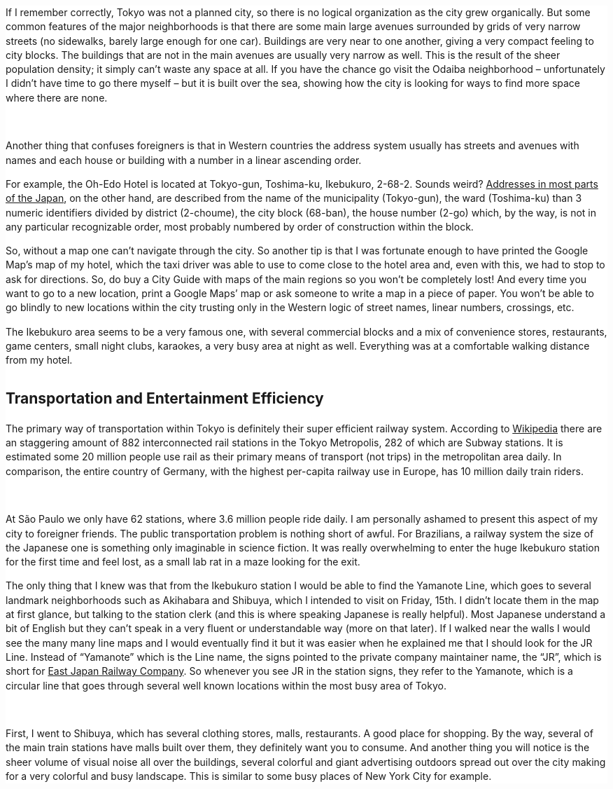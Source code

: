 <p>If I remember correctly, Tokyo was not a planned city, so there is no logical organization as the city grew organically. But some common features of the major neighborhoods is that there are some main large avenues surrounded by grids of very narrow streets (no sidewalks, barely large enough for one car). Buildings are very near to one another, giving a very compact feeling to city blocks. The buildings that are not in the main avenues are usually very narrow as well. This is the result of the sheer population density; it simply can’t waste any space at all. If you have the chance go visit the Odaiba neighborhood – unfortunately I didn’t have time to go there myself – but it is built over the sea, showing how the city is looking for ways to find more space where there are none.</p>
<p style="text-align: center"><img src="https://s3.amazonaws.com/akitaonrails/assets/2011/7/26/IMG_0064_original.JPG?1311655116" srcset="https://s3.amazonaws.com/akitaonrails/assets/2011/7/26/IMG_0064_original.JPG?1311655116 2x" alt=""></p>
<p>Another thing that confuses foreigners is that in Western countries the address system usually has streets and avenues with names and each house or building with a number in a linear ascending order.</p>
<p>For example, the Oh-Edo Hotel is located at Tokyo-gun, Toshima-ku, Ikebukuro, 2-68-2. Sounds weird? <a href="https://en.wikipedia.org/wiki/Japanese_addressing_system">Addresses in most parts of the Japan</a>, on the other hand, are described from the name of the municipality (Tokyo-gun), the ward (Toshima-ku) than 3 numeric identifiers divided by district (2-choume), the city block (68-ban), the house number (2-go) which, by the way, is not in any particular recognizable order, most probably numbered by order of construction within the block.</p>
<p>So, without a map one can’t navigate through the city. So another tip is that I was fortunate enough to have printed the Google Map’s map of my hotel, which the taxi driver was able to use to come close to the hotel area and, even with this, we had to stop to ask for directions. So, do buy a City Guide with maps of the main regions so you won’t be completely lost! And every time you want to go to a new location, print a Google Maps’ map or ask someone to write a map in a piece of paper. You won’t be able to go blindly to new locations within the city trusting only in the Western logic of street names, linear numbers, crossings, etc.</p>
<p>The Ikebukuro area seems to be a very famous one, with several commercial blocks and a mix of convenience stores, restaurants, game centers, small night clubs, karaokes, a very busy area at night as well. Everything was at a comfortable walking distance from my hotel.</p>
<h2>Transportation and Entertainment Efficiency</h2>
<p>The primary way of transportation within Tokyo is definitely their super efficient railway system. According to <a href="https://en.wikipedia.org/wiki/Transport_in_Greater_Tokyo#Rail">Wikipedia</a> there are an staggering amount of 882 interconnected rail stations in the Tokyo Metropolis, 282 of which are Subway stations. It is estimated some 20 million people use rail as their primary means of transport (not trips) in the metropolitan area daily. In comparison, the entire country of Germany, with the highest per-capita railway use in Europe, has 10 million daily train riders.</p>
<p style="text-align: center"><img src="https://s3.amazonaws.com/akitaonrails/assets/2011/7/26/IMG_0338_original.JPG?1311655329" srcset="https://s3.amazonaws.com/akitaonrails/assets/2011/7/26/IMG_0338_original.JPG?1311655329 2x" alt=""></p>
<p>At São Paulo we only have 62 stations, where 3.6 million people ride daily. I am personally ashamed to present this aspect of my city to foreigner friends. The public transportation problem is nothing short of awful. For Brazilians, a railway system the size of the Japanese one is something only imaginable in science fiction. It was really overwhelming to enter the huge Ikebukuro station for the first time and feel lost, as a small lab rat in a maze looking for the exit.</p>
<p>The only thing that I knew was that from the Ikebukuro station I would be able to find the Yamanote Line, which goes to several landmark neighborhoods such as Akihabara and Shibuya, which I intended to visit on Friday, 15th. I didn’t locate them in the map at first glance, but talking to the station clerk (and this is where speaking Japanese is really helpful). Most Japanese understand a bit of English but they can’t speak in a very fluent or understandable way (more on that later). If I walked near the walls I would see the many many line maps and I would eventually find it but it was easier when he explained me that I should look for the JR Line. Instead of “Yamanote” which is the Line name, the signs pointed to the private company maintainer name, the “JR”, which is short for <a href="https://en.wikipedia.org/wiki/Transport_in_Greater_Tokyo#Japan_Rail">East Japan Railway Company</a>. So whenever you see JR in the station signs, they refer to the Yamanote, which is a circular line that goes through several well known locations within the most busy area of Tokyo.</p>
<p style="text-align: center"><img src="https://s3.amazonaws.com/akitaonrails/assets/2011/7/26/IMG_0134_original.JPG?1311655517" srcset="https://s3.amazonaws.com/akitaonrails/assets/2011/7/26/IMG_0134_original.JPG?1311655517 2x" alt=""></p>
<p>First, I went to Shibuya, which has several clothing stores, malls, restaurants. A good place for shopping. By the way, several of the main train stations have malls built over them, they definitely want you to consume. And another thing you will notice is the sheer volume of visual noise all over the buildings, several colorful and giant advertising outdoors spread out over the city making for a very colorful and busy landscape. This is similar to some busy places of New York City for example.</p>